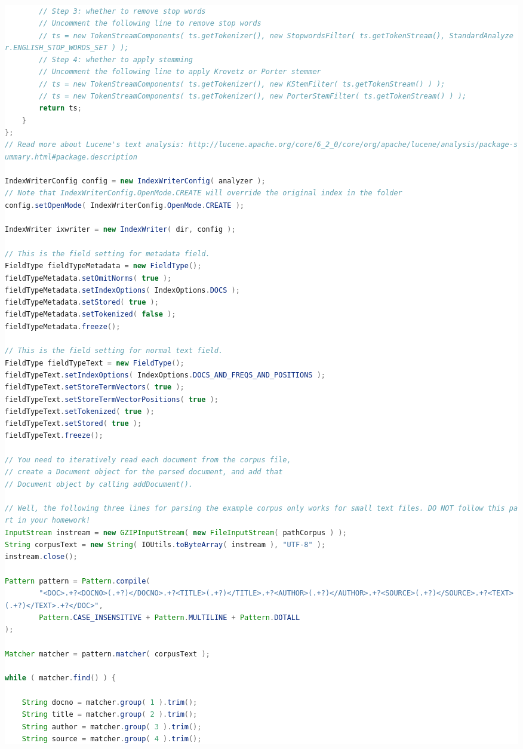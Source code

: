 ```java
        // Step 3: whether to remove stop words
        // Uncomment the following line to remove stop words
        // ts = new TokenStreamComponents( ts.getTokenizer(), new StopwordsFilter( ts.getTokenStream(), StandardAnalyzer.ENGLISH_STOP_WORDS_SET ) );
        // Step 4: whether to apply stemming
        // Uncomment the following line to apply Krovetz or Porter stemmer
        // ts = new TokenStreamComponents( ts.getTokenizer(), new KStemFilter( ts.getTokenStream() ) );
        // ts = new TokenStreamComponents( ts.getTokenizer(), new PorterStemFilter( ts.getTokenStream() ) );
        return ts;
    }
};
// Read more about Lucene's text analysis: http://lucene.apache.org/core/6_2_0/core/org/apache/lucene/analysis/package-summary.html#package.description

IndexWriterConfig config = new IndexWriterConfig( analyzer );
// Note that IndexWriterConfig.OpenMode.CREATE will override the original index in the folder
config.setOpenMode( IndexWriterConfig.OpenMode.CREATE );

IndexWriter ixwriter = new IndexWriter( dir, config );

// This is the field setting for metadata field.
FieldType fieldTypeMetadata = new FieldType();
fieldTypeMetadata.setOmitNorms( true );
fieldTypeMetadata.setIndexOptions( IndexOptions.DOCS );
fieldTypeMetadata.setStored( true );
fieldTypeMetadata.setTokenized( false );
fieldTypeMetadata.freeze();

// This is the field setting for normal text field.
FieldType fieldTypeText = new FieldType();
fieldTypeText.setIndexOptions( IndexOptions.DOCS_AND_FREQS_AND_POSITIONS );
fieldTypeText.setStoreTermVectors( true );
fieldTypeText.setStoreTermVectorPositions( true );
fieldTypeText.setTokenized( true );
fieldTypeText.setStored( true );
fieldTypeText.freeze();

// You need to iteratively read each document from the corpus file,
// create a Document object for the parsed document, and add that
// Document object by calling addDocument().

// Well, the following three lines for parsing the example corpus only works for small text files. DO NOT follow this part in your homework!
InputStream instream = new GZIPInputStream( new FileInputStream( pathCorpus ) );
String corpusText = new String( IOUtils.toByteArray( instream ), "UTF-8" );
instream.close();

Pattern pattern = Pattern.compile(
        "<DOC>.+?<DOCNO>(.+?)</DOCNO>.+?<TITLE>(.+?)</TITLE>.+?<AUTHOR>(.+?)</AUTHOR>.+?<SOURCE>(.+?)</SOURCE>.+?<TEXT>(.+?)</TEXT>.+?</DOC>",
        Pattern.CASE_INSENSITIVE + Pattern.MULTILINE + Pattern.DOTALL
);

Matcher matcher = pattern.matcher( corpusText );

while ( matcher.find() ) {
    
    String docno = matcher.group( 1 ).trim();
    String title = matcher.group( 2 ).trim();
    String author = matcher.group( 3 ).trim();
    String source = matcher.group( 4 ).trim();
```